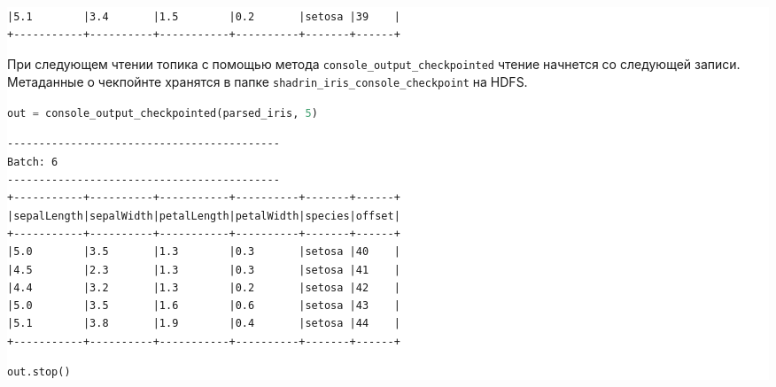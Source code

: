     |5.1        |3.4       |1.5        |0.2       |setosa |39    |
    +-----------+----------+-----------+----------+-------+------+
    
При следующем чтении топика с помощью метода `console_output_checkpointed` чтение начнется со следующей записи. Метаданные о чекпойнте хранятся в папке `shadrin_iris_console_checkpoint` на HDFS.

```python
out = console_output_checkpointed(parsed_iris, 5)
```

    -------------------------------------------
    Batch: 6
    -------------------------------------------
    +-----------+----------+-----------+----------+-------+------+
    |sepalLength|sepalWidth|petalLength|petalWidth|species|offset|
    +-----------+----------+-----------+----------+-------+------+
    |5.0        |3.5       |1.3        |0.3       |setosa |40    |
    |4.5        |2.3       |1.3        |0.3       |setosa |41    |
    |4.4        |3.2       |1.3        |0.2       |setosa |42    |
    |5.0        |3.5       |1.6        |0.6       |setosa |43    |
    |5.1        |3.8       |1.9        |0.4       |setosa |44    |
    +-----------+----------+-----------+----------+-------+------+
    
    
```python
out.stop()
```



